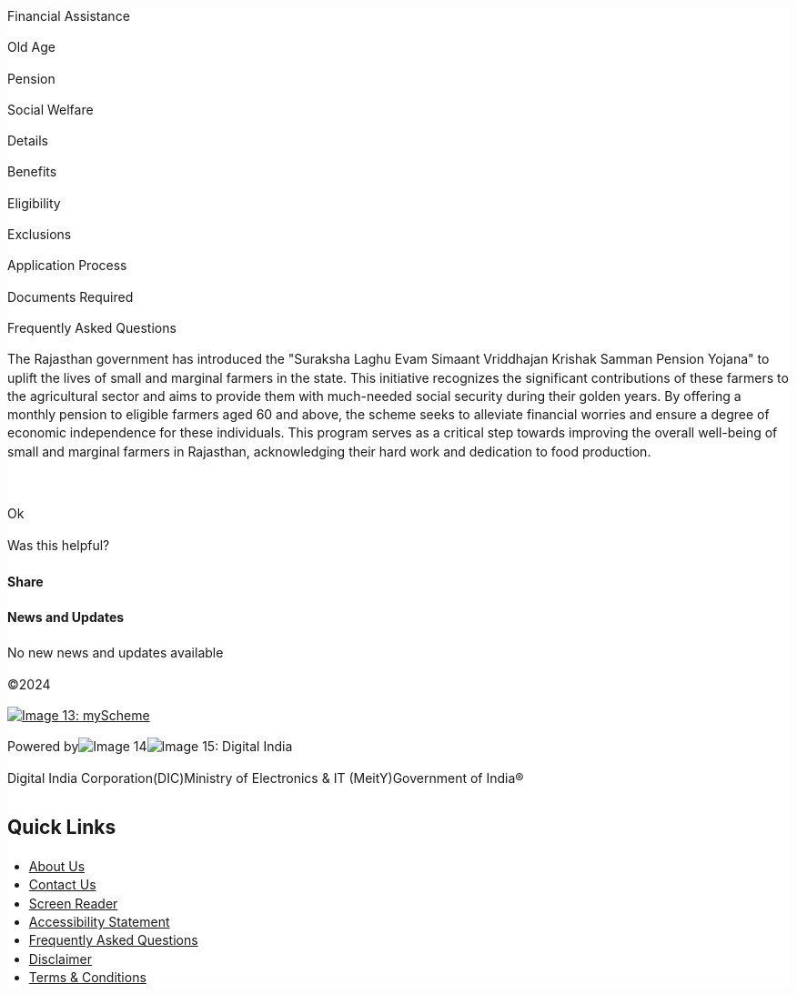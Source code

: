 Financial Assistance

Old Age

Pension

Social Welfare

Details

Benefits

Eligibility

Exclusions

Application Process

Documents Required

Frequently Asked Questions

The Rajasthan government has introduced the "Suraksha Laghu Evam Simaant Vriddhajan Krishak Samman Pension Yojana" to uplift the lives of small and marginal farmers in the state. This initiative recognizes the significant contributions of these farmers to the agricultural sector and aims to provide them with much-needed social security during their golden years. By offering a monthly pension to eligible farmers aged 60 and above, the scheme seeks to alleviate financial worries and ensure a degree of economic independence for these individuals. This program serves as a critical step towards improving the overall well-being of small and marginal farmers in Rajasthan, acknowledging their hard work and dedication to food production.

﻿

Ok

Was this helpful?

#### Share

#### News and Updates

No new news and updates available

©2024

[![Image 13: myScheme](blob:https://www.myscheme.gov.in/b9a31d3949b1882a09ed2f8508d538f3)](https://www.myscheme.gov.in/)

Powered by![Image 14](blob:https://www.myscheme.gov.in/a01e597e35ed1eeaefa52c5d0c5fe71b)![Image 15: Digital India](blob:https://www.myscheme.gov.in/b9a31d3949b1882a09ed2f8508d538f3)

Digital India Corporation(DIC)Ministry of Electronics & IT (MeitY)Government of India®

Quick Links
-----------

*   [About Us](https://www.myscheme.gov.in/about)
*   [Contact Us](https://www.myscheme.gov.in/contact)
*   [Screen Reader](https://www.myscheme.gov.in/screen-reader)
*   [Accessibility Statement](https://www.myscheme.gov.in/accessibility-statement)
*   [Frequently Asked Questions](https://www.myscheme.gov.in/faqs)
*   [Disclaimer](https://www.myscheme.gov.in/disclaimer)
*   [Terms & Conditions](https://www.myscheme.gov.in/terms-conditions)
